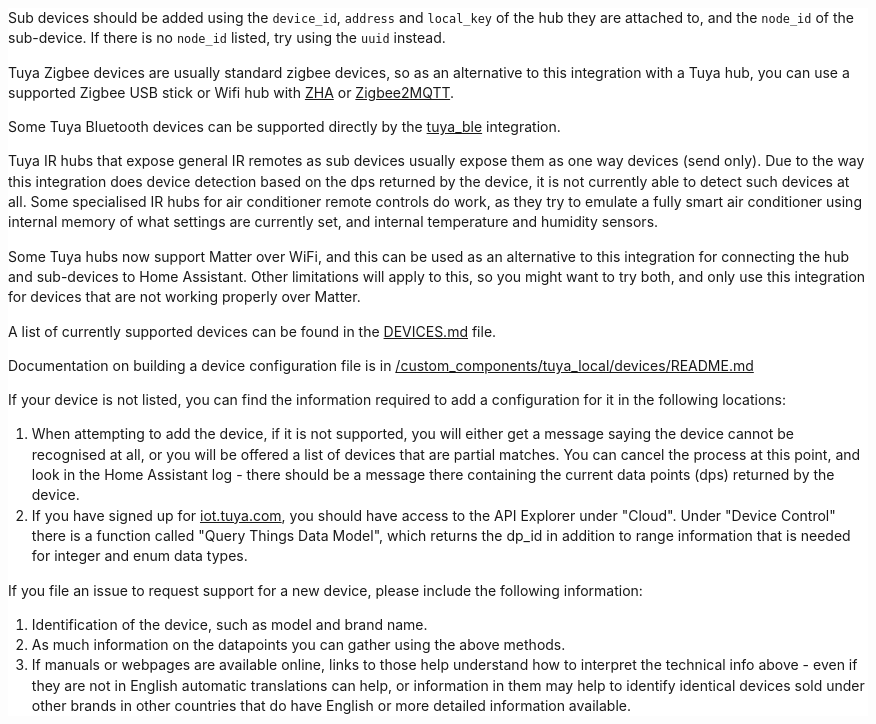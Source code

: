 Sub devices should be added using the `device_id`, `address` and `local_key`
of the hub they are attached to, and the `node_id` of the sub-device. If there
is no `node_id` listed, try using the `uuid` instead.

Tuya Zigbee devices are usually standard zigbee devices, so as an
alternative to this integration with a Tuya hub, you can use a
supported Zigbee USB stick or Wifi hub with
[ZHA](https://www.home-assistant.io/integrations/zha/#compatible-hardware)
or [Zigbee2MQTT](https://www.zigbee2mqtt.io/guide/adapters/).

Some Tuya Bluetooth devices can be supported directly by the
[tuya_ble](https://github.com/PlusPlus-ua/ha_tuya_ble/) integration.

Tuya IR hubs that expose general IR remotes as sub devices usually
expose them as one way devices (send only).  Due to the way this
integration does device detection based on the dps returned by the
device, it is not currently able to detect such devices at all.  Some
specialised IR hubs for air conditioner remote controls do work, as
they try to emulate a fully smart air conditioner using internal memory
of what settings are currently set, and internal temperature and humidity
sensors.

Some Tuya hubs now support Matter over WiFi, and this can be used as an
alternative to this integration for connecting the hub and sub-devices
to Home Assistant. Other limitations will apply to this, so you might want
to try both, and only use this integration for devices that are not working
properly over Matter.

A list of currently supported devices can be found in the [DEVICES.md](https://github.com/make-all/tuya-local/blob/main/DEVICES.md) file.

Documentation on building a device configuration file is in [/custom_components/tuya_local/devices/README.md](https://github.com/make-all/tuya-local/blob/main/custom_components/tuya_local/devices/README.md)

If your device is not listed, you can find the information required to add a configuration for it in the following locations:

1. When attempting to add the device, if it is not supported, you will either get a message saying the device cannot be recognised at all, or you will be offered a list of devices that are partial matches. You can cancel the process at this point, and look in the Home Assistant log - there should be a message there containing the current data points (dps) returned by the device.
2. If you have signed up for [iot.tuya.com](https://iot.tuya.com/), you should have access to the API Explorer under "Cloud". Under "Device Control" there is a function called "Query Things Data Model", which returns the dp_id in addition to range information that is needed for integer and enum data types.

If you file an issue to request support for a new device, please include the following information:

1. Identification of the device, such as model and brand name.
2. As much information on the datapoints you can gather using the above methods.
3. If manuals or webpages are available online, links to those help understand how to interpret the technical info above - even if they are not in English automatic translations can help, or information in them may help to identify identical devices sold under other brands in other countries that do have English or more detailed information available.
